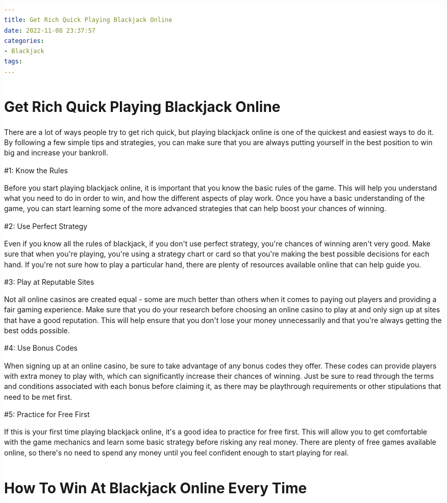 ```yaml
---
title: Get Rich Quick Playing Blackjack Online
date: 2022-11-08 23:37:57
categories:
- Blackjack
tags:
---
```



#  Get Rich Quick Playing Blackjack Online

There are a lot of ways people try to get rich quick, but playing blackjack online is one of the quickest and easiest ways to do it. By following a few simple tips and strategies, you can make sure that you are always putting yourself in the best position to win big and increase your bankroll.

#1: Know the Rules

Before you start playing blackjack online, it is important that you know the basic rules of the game. This will help you understand what you need to do in order to win, and how the different aspects of play work. Once you have a basic understanding of the game, you can start learning some of the more advanced strategies that can help boost your chances of winning.

#2: Use Perfect Strategy

Even if you know all the rules of blackjack, if you don't use perfect strategy, you're chances of winning aren't very good. Make sure that when you're playing, you're using a strategy chart or card so that you're making the best possible decisions for each hand. If you're not sure how to play a particular hand, there are plenty of resources available online that can help guide you.

#3: Play at Reputable Sites

Not all online casinos are created equal - some are much better than others when it comes to paying out players and providing a fair gaming experience. Make sure that you do your research before choosing an online casino to play at and only sign up at sites that have a good reputation. This will help ensure that you don't lose your money unnecessarily and that you're always getting the best odds possible.

#4: Use Bonus Codes

When signing up at an online casino, be sure to take advantage of any bonus codes they offer. These codes can provide players with extra money to play with, which can significantly increase their chances of winning. Just be sure to read through the terms and conditions associated with each bonus before claiming it, as there may be playthrough requirements or other stipulations that need to be met first.

 #5: Practice for Free First

If this is your first time playing blackjack online, it's a good idea to practice for free first. This will allow you to get comfortable with the game mechanics and learn some basic strategy before risking any real money. There are plenty of free games available online, so there's no need to spend any money until you feel confident enough to start playing for real.

#  How To Win At Blackjack Online Every Time
